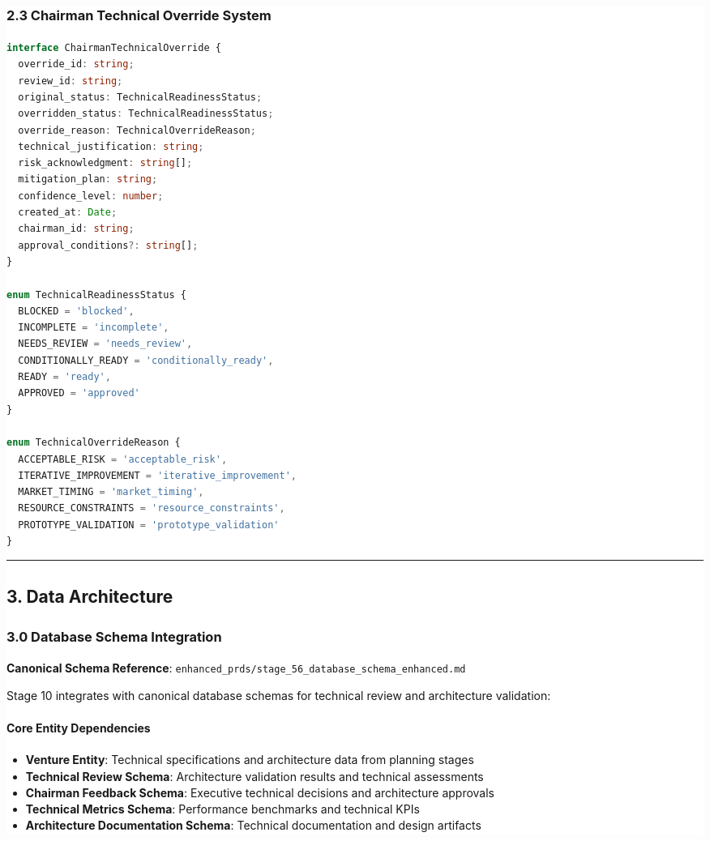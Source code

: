 ### 2.3 Chairman Technical Override System

```typescript
interface ChairmanTechnicalOverride {
  override_id: string;
  review_id: string;
  original_status: TechnicalReadinessStatus;
  overridden_status: TechnicalReadinessStatus;
  override_reason: TechnicalOverrideReason;
  technical_justification: string;
  risk_acknowledgment: string[];
  mitigation_plan: string;
  confidence_level: number;
  created_at: Date;
  chairman_id: string;
  approval_conditions?: string[];
}

enum TechnicalReadinessStatus {
  BLOCKED = 'blocked',
  INCOMPLETE = 'incomplete', 
  NEEDS_REVIEW = 'needs_review',
  CONDITIONALLY_READY = 'conditionally_ready',
  READY = 'ready',
  APPROVED = 'approved'
}

enum TechnicalOverrideReason {
  ACCEPTABLE_RISK = 'acceptable_risk',
  ITERATIVE_IMPROVEMENT = 'iterative_improvement',
  MARKET_TIMING = 'market_timing',
  RESOURCE_CONSTRAINTS = 'resource_constraints',
  PROTOTYPE_VALIDATION = 'prototype_validation'
}
```

---

## 3. Data Architecture

### 3.0 Database Schema Integration

**Canonical Schema Reference**: `enhanced_prds/stage_56_database_schema_enhanced.md`

Stage 10 integrates with canonical database schemas for technical review and architecture validation:

#### Core Entity Dependencies
- **Venture Entity**: Technical specifications and architecture data from planning stages
- **Technical Review Schema**: Architecture validation results and technical assessments
- **Chairman Feedback Schema**: Executive technical decisions and architecture approvals
- **Technical Metrics Schema**: Performance benchmarks and technical KPIs
- **Architecture Documentation Schema**: Technical documentation and design artifacts

